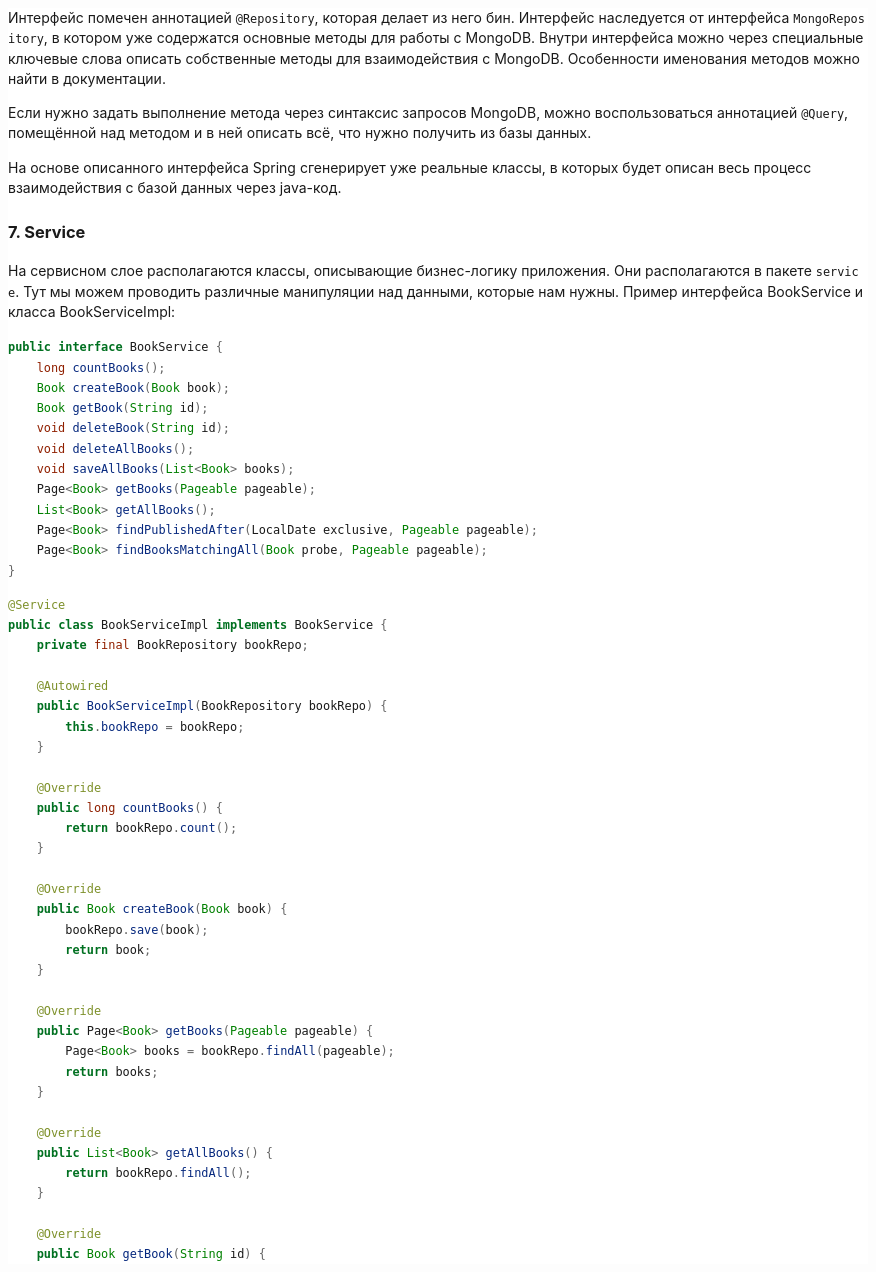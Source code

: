 Интерфейс помечен аннотацией `@Repository`, которая делает из него бин. Интерфейс наследуется от интерфейса `MongoRepository`, в котором уже содержатся основные методы для работы с MongoDB. Внутри интерфейса можно через специальные ключевые слова описать собственные методы для взаимодействия с MongoDB. Особенности именования методов можно найти в документации.

Если нужно задать выполнение метода через синтаксис запросов MongoDB, можно воспользоваться аннотацией `@Query`, помещённой над методом и в ней описать всё, что нужно получить из базы данных.

На основе описанного интерфейса Spring сгенерирует уже реальные классы, в которых будет описан весь процесс взаимодействия с базой данных через java-код.


### 7. Service

На сервисном слое располагаются классы, описывающие бизнес-логику приложения. Они располагаются в пакете `service`. Тут мы можем проводить различные манипуляции над данными, которые нам нужны. Пример интерфейса BookService и класса BookServiceImpl:
```java
public interface BookService {
    long countBooks();
    Book createBook(Book book);
    Book getBook(String id);
    void deleteBook(String id);
    void deleteAllBooks();
    void saveAllBooks(List<Book> books);
    Page<Book> getBooks(Pageable pageable);
    List<Book> getAllBooks();
    Page<Book> findPublishedAfter(LocalDate exclusive, Pageable pageable);
    Page<Book> findBooksMatchingAll(Book probe, Pageable pageable);
}
```

```java
@Service
public class BookServiceImpl implements BookService {
    private final BookRepository bookRepo;

    @Autowired
    public BookServiceImpl(BookRepository bookRepo) {
        this.bookRepo = bookRepo;
    }

    @Override
    public long countBooks() {
        return bookRepo.count();
    }

    @Override
    public Book createBook(Book book) {
        bookRepo.save(book);
        return book;
    }

    @Override
    public Page<Book> getBooks(Pageable pageable) {
        Page<Book> books = bookRepo.findAll(pageable);
        return books;
    }

    @Override
    public List<Book> getAllBooks() {
        return bookRepo.findAll();
    }

    @Override
    public Book getBook(String id) {
```
